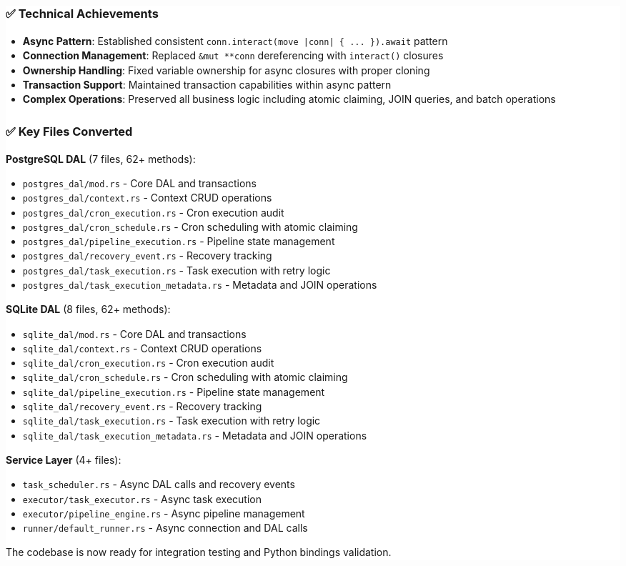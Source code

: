 ### ✅ Technical Achievements

- **Async Pattern**: Established consistent `conn.interact(move |conn| { ... }).await` pattern
- **Connection Management**: Replaced `&mut **conn` dereferencing with `interact()` closures
- **Ownership Handling**: Fixed variable ownership for async closures with proper cloning
- **Transaction Support**: Maintained transaction capabilities within async pattern
- **Complex Operations**: Preserved all business logic including atomic claiming, JOIN queries, and batch operations

### ✅ Key Files Converted

**PostgreSQL DAL** (7 files, 62+ methods):
- `postgres_dal/mod.rs` - Core DAL and transactions
- `postgres_dal/context.rs` - Context CRUD operations
- `postgres_dal/cron_execution.rs` - Cron execution audit
- `postgres_dal/cron_schedule.rs` - Cron scheduling with atomic claiming
- `postgres_dal/pipeline_execution.rs` - Pipeline state management
- `postgres_dal/recovery_event.rs` - Recovery tracking
- `postgres_dal/task_execution.rs` - Task execution with retry logic
- `postgres_dal/task_execution_metadata.rs` - Metadata and JOIN operations

**SQLite DAL** (8 files, 62+ methods):
- `sqlite_dal/mod.rs` - Core DAL and transactions
- `sqlite_dal/context.rs` - Context CRUD operations
- `sqlite_dal/cron_execution.rs` - Cron execution audit  
- `sqlite_dal/cron_schedule.rs` - Cron scheduling with atomic claiming
- `sqlite_dal/pipeline_execution.rs` - Pipeline state management
- `sqlite_dal/recovery_event.rs` - Recovery tracking
- `sqlite_dal/task_execution.rs` - Task execution with retry logic
- `sqlite_dal/task_execution_metadata.rs` - Metadata and JOIN operations

**Service Layer** (4+ files):
- `task_scheduler.rs` - Async DAL calls and recovery events
- `executor/task_executor.rs` - Async task execution
- `executor/pipeline_engine.rs` - Async pipeline management
- `runner/default_runner.rs` - Async connection and DAL calls

The codebase is now ready for integration testing and Python bindings validation.